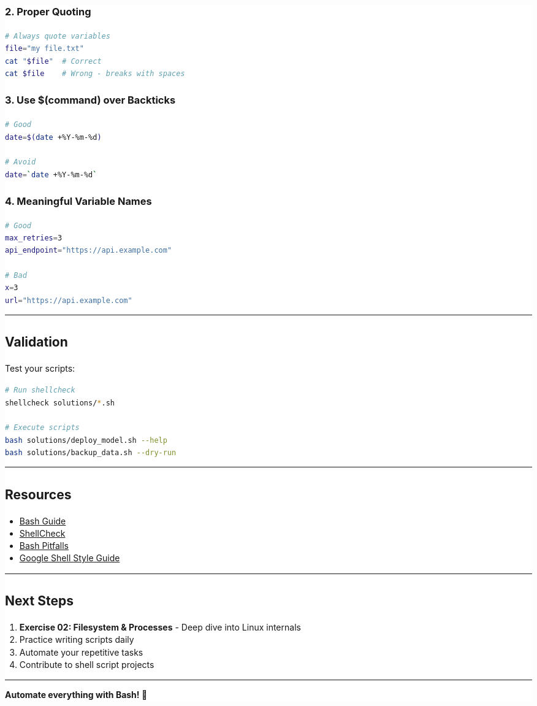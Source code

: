 ### 2. Proper Quoting

```bash
# Always quote variables
file="my file.txt"
cat "$file"  # Correct
cat $file    # Wrong - breaks with spaces
```

### 3. Use $(command) over Backticks

```bash
# Good
date=$(date +%Y-%m-%d)

# Avoid
date=`date +%Y-%m-%d`
```

### 4. Meaningful Variable Names

```bash
# Good
max_retries=3
api_endpoint="https://api.example.com"

# Bad
x=3
url="https://api.example.com"
```

---

## Validation

Test your scripts:

```bash
# Run shellcheck
shellcheck solutions/*.sh

# Execute scripts
bash solutions/deploy_model.sh --help
bash solutions/backup_data.sh --dry-run
```

---

## Resources

- [Bash Guide](https://mywiki.wooledge.org/BashGuide)
- [ShellCheck](https://www.shellcheck.net/)
- [Bash Pitfalls](https://mywiki.wooledge.org/BashPitfalls)
- [Google Shell Style Guide](https://google.github.io/styleguide/shellguide.html)

---

## Next Steps

1. **Exercise 02: Filesystem & Processes** - Deep dive into Linux internals
2. Practice writing scripts daily
3. Automate your repetitive tasks
4. Contribute to shell script projects

---

**Automate everything with Bash! 🚀**
